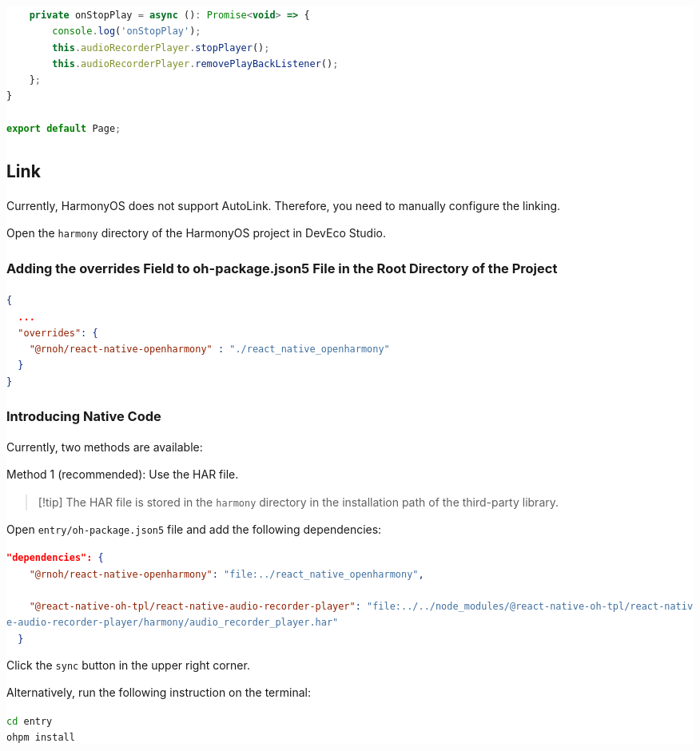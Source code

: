 ```js
    private onStopPlay = async (): Promise<void> => {
        console.log('onStopPlay');
        this.audioRecorderPlayer.stopPlayer();
        this.audioRecorderPlayer.removePlayBackListener();
    };
}

export default Page;

```

## Link

Currently, HarmonyOS does not support AutoLink. Therefore, you need to manually configure the linking.

Open the `harmony` directory of the HarmonyOS project in DevEco Studio.

### Adding the overrides Field to oh-package.json5 File in the Root Directory of the Project

```json
{
  ...
  "overrides": {
    "@rnoh/react-native-openharmony" : "./react_native_openharmony"
  }
}
```

### Introducing Native Code

Currently, two methods are available:

Method 1 (recommended): Use the HAR file.

> [!tip] The HAR file is stored in the `harmony` directory in the installation path of the third-party library.

Open `entry/oh-package.json5` file and add the following dependencies:

```json
"dependencies": {
    "@rnoh/react-native-openharmony": "file:../react_native_openharmony",

    "@react-native-oh-tpl/react-native-audio-recorder-player": "file:../../node_modules/@react-native-oh-tpl/react-native-audio-recorder-player/harmony/audio_recorder_player.har"
  }
```

Click the `sync` button in the upper right corner.

Alternatively, run the following instruction on the terminal:

```bash
cd entry
ohpm install
```
